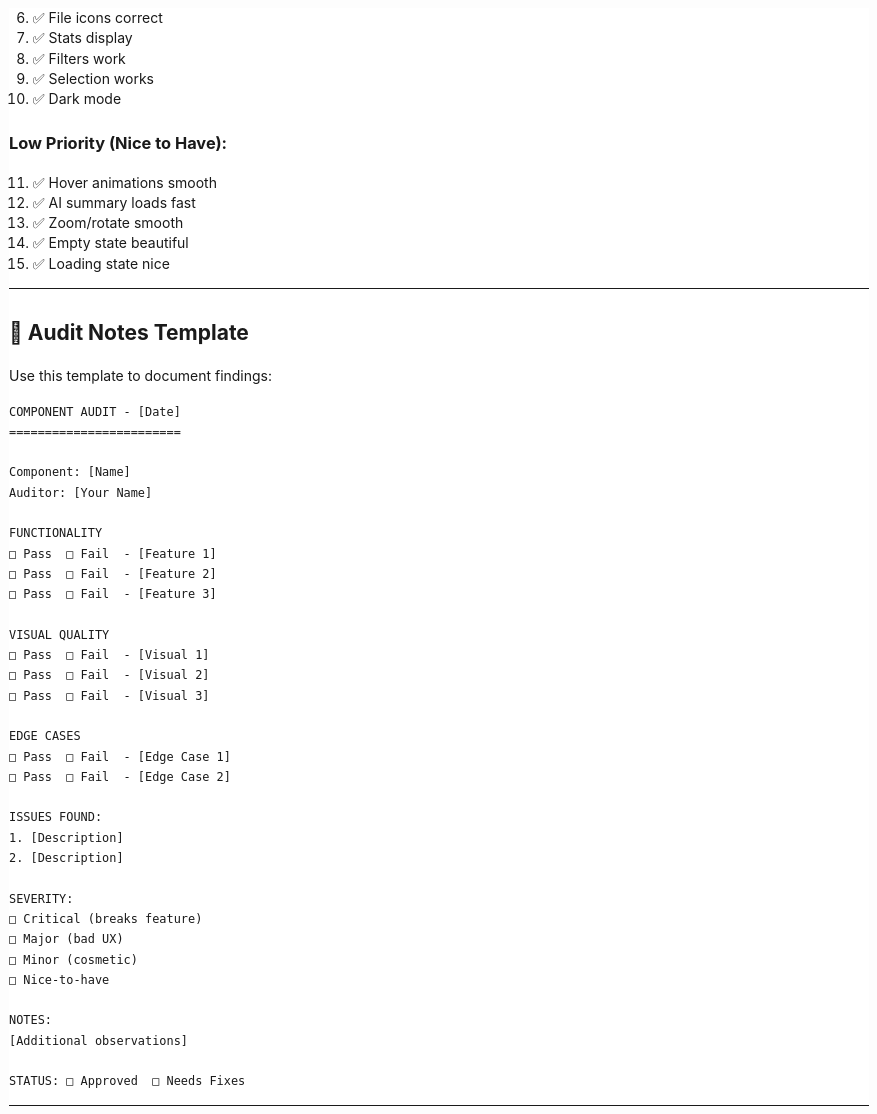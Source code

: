 6. ✅ File icons correct
7. ✅ Stats display
8. ✅ Filters work
9. ✅ Selection works
10. ✅ Dark mode

### Low Priority (Nice to Have):

11. ✅ Hover animations smooth
12. ✅ AI summary loads fast
13. ✅ Zoom/rotate smooth
14. ✅ Empty state beautiful
15. ✅ Loading state nice

---

## 📝 Audit Notes Template

Use this template to document findings:

```
COMPONENT AUDIT - [Date]
========================

Component: [Name]
Auditor: [Your Name]

FUNCTIONALITY
□ Pass  □ Fail  - [Feature 1]
□ Pass  □ Fail  - [Feature 2]
□ Pass  □ Fail  - [Feature 3]

VISUAL QUALITY
□ Pass  □ Fail  - [Visual 1]
□ Pass  □ Fail  - [Visual 2]
□ Pass  □ Fail  - [Visual 3]

EDGE CASES
□ Pass  □ Fail  - [Edge Case 1]
□ Pass  □ Fail  - [Edge Case 2]

ISSUES FOUND:
1. [Description]
2. [Description]

SEVERITY:
□ Critical (breaks feature)
□ Major (bad UX)
□ Minor (cosmetic)
□ Nice-to-have

NOTES:
[Additional observations]

STATUS: □ Approved  □ Needs Fixes
```

---